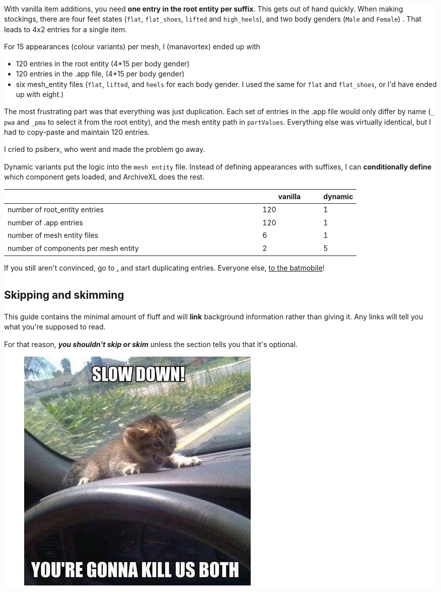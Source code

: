 With vanilla item additions, you need **one entry in the root entity per suffix**. This gets out of hand quickly. When making stockings, there are four feet states (`flat`, `flat_shoes`, `lifted` and `high_heels`), and two body genders (`Male` and `Female`) . That leads to 4x2 entries for a single item.

For 15 appearances (colour variants) per mesh, I (manavortex) ended up with

* 120 entries in the root entity (4\*15 per body gender)
* 120 entries in the .app file, (4\*15 per body gender)
* six mesh\_entity files (`flat`, `lifted`, and `heels` for each body gender. I used the same for `flat` and `flat_shoes`, or I'd have ended up with eight.)

The most frustrating part was that everything was just duplication. Each set of entries in the .app file would only differ by name (`_pwa` and `_pma` to select it from the root entity), and the mesh entity path in `partValues`. Everything else was virtually identical, but I had to copy-paste and maintain 120 entries.

I cried to psiberx, who went and made the problem go away.

Dynamic variants put the logic into the `mesh entity` file. Instead of defining appearances with suffixes, I can **conditionally define** which component gets loaded, and ArchiveXL does the rest.

<table><thead><tr><th width="492.3333333333333"></th><th width="107">vanilla</th><th>dynamic</th></tr></thead><tbody><tr><td>number of root_entity entries</td><td>120</td><td>1</td></tr><tr><td>number of .app entries</td><td>120</td><td>1</td></tr><tr><td>number of mesh entity files</td><td>6</td><td>1</td></tr><tr><td>number of components per mesh entity</td><td>2</td><td>5</td></tr></tbody></table>

If you still aren't convinced, go to [.](./ "mention") and start duplicating entries. Everyone else, [to the batmobile](archivexl-dynamic-variants.md#skipping-and-skimming)!

## Skipping and skimming

This guide contains the minimal amount of fluff and will **link** background information rather than giving it. Any links will tell you what you're supposed to read.

For that reason, _**you shouldn't skip or skim**_ unless the section tells you that it's optional.

<figure><img src="../../../.gitbook/assets/slow_down_kitten.jpg" alt=""><figcaption></figcaption></figure>
